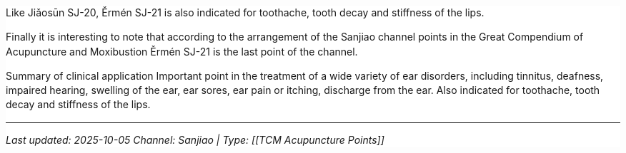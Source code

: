 Like Jiǎosūn SJ-20, Ěrmén SJ-21 is also indicated for toothache, tooth decay and stiffness of the lips.

Finally it is interesting to note that according to the arrangement of the Sanjiao channel points in the Great Compendium of Acupuncture and Moxibustion Ěrmén SJ-21 is the last point of the channel.

Summary of clinical application
Important point in the treatment of a wide variety of ear disorders, including tinnitus, deafness, impaired hearing, swelling of the ear, ear sores, ear pain or itching, discharge from the ear.
Also indicated for toothache, tooth decay and stiffness of the lips.

---

*Last updated: 2025-10-05*
*Channel: Sanjiao | Type: [[TCM Acupuncture Points]]*
